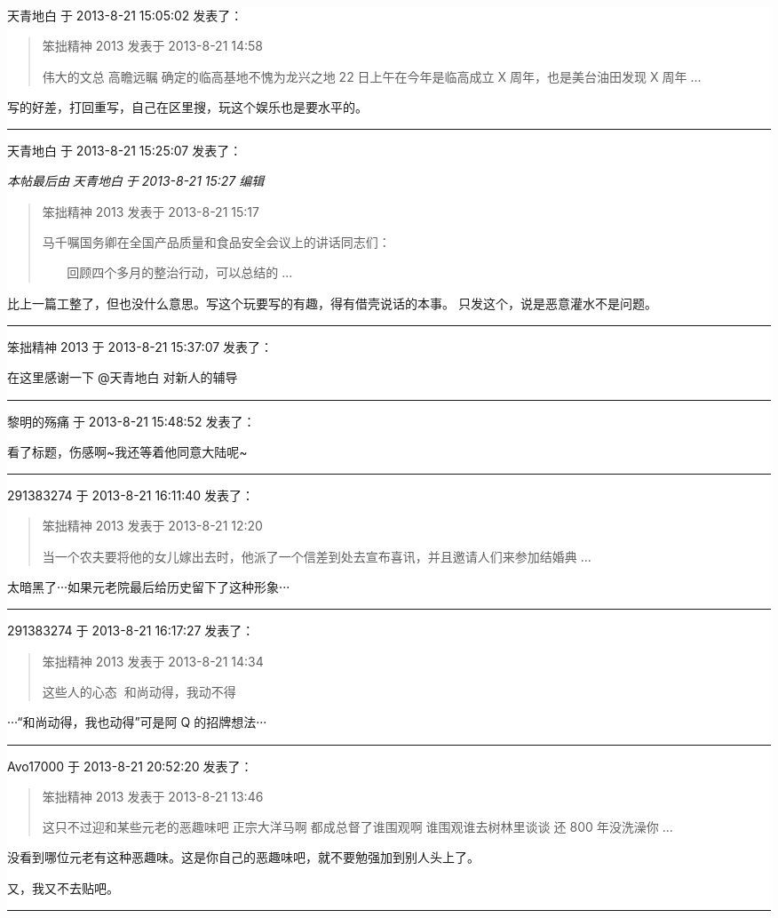 天青地白 于 2013-8-21 15:05:02 发表了：

> 笨拙精神 2013 发表于 2013-8-21 14:58
>
> 伟大的文总 高瞻远瞩 确定的临高基地不愧为龙兴之地 22 日上午在今年是临高成立 X 周年，也是美台油田发现 X 周年 ...

写的好差，打回重写，自己在区里搜，玩这个娱乐也是要水平的。

---

天青地白 于 2013-8-21 15:25:07 发表了：

_本帖最后由 天青地白 于 2013-8-21 15:27 编辑_

> 笨拙精神 2013 发表于 2013-8-21 15:17
>
> 马千嘱国务卿在全国产品质量和食品安全会议上的讲话同志们：
>
> &nbsp; &nbsp;&nbsp; &nbsp; 回顾四个多月的整治行动，可以总结的 ...

比上一篇工整了，但也没什么意思。写这个玩要写的有趣，得有借壳说话的本事。 只发这个，说是恶意灌水不是问题。

---

笨拙精神 2013 于 2013-8-21 15:37:07 发表了：

在这里感谢一下 @天青地白 对新人的辅导

---

黎明的殇痛 于 2013-8-21 15:48:52 发表了：

看了标题，伤感啊~我还等着他同意大陆呢~

---

291383274 于 2013-8-21 16:11:40 发表了：

> 笨拙精神 2013 发表于 2013-8-21 12:20
>
> 当一个农夫要将他的女儿嫁出去时，他派了一个信差到处去宣布喜讯，并且邀请人们来参加结婚典 ...

太暗黑了···如果元老院最后给历史留下了这种形象···

---

291383274 于 2013-8-21 16:17:27 发表了：

> 笨拙精神 2013 发表于 2013-8-21 14:34
>
> 这些人的心态&nbsp;&nbsp;和尚动得，我动不得

···“和尚动得，我也动得”可是阿 Q 的招牌想法···

---

Avo17000 于 2013-8-21 20:52:20 发表了：

> 笨拙精神 2013 发表于 2013-8-21 13:46
>
> 这只不过迎和某些元老的恶趣味吧 正宗大洋马啊 都成总督了谁围观啊 谁围观谁去树林里谈谈 还 800 年没洗澡你 ...

没看到哪位元老有这种恶趣味。这是你自己的恶趣味吧，就不要勉强加到别人头上了。

又，我又不去贴吧。

---
